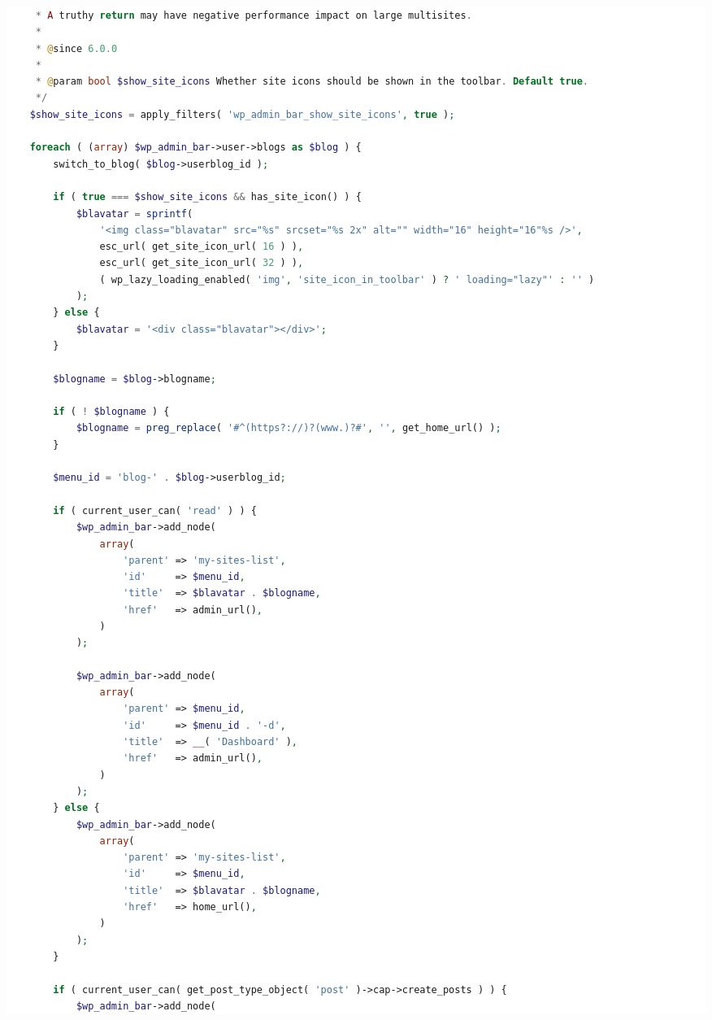 ```php
	 * A truthy return may have negative performance impact on large multisites.
	 *
	 * @since 6.0.0
	 *
	 * @param bool $show_site_icons Whether site icons should be shown in the toolbar. Default true.
	 */
	$show_site_icons = apply_filters( 'wp_admin_bar_show_site_icons', true );

	foreach ( (array) $wp_admin_bar->user->blogs as $blog ) {
		switch_to_blog( $blog->userblog_id );

		if ( true === $show_site_icons && has_site_icon() ) {
			$blavatar = sprintf(
				'<img class="blavatar" src="%s" srcset="%s 2x" alt="" width="16" height="16"%s />',
				esc_url( get_site_icon_url( 16 ) ),
				esc_url( get_site_icon_url( 32 ) ),
				( wp_lazy_loading_enabled( 'img', 'site_icon_in_toolbar' ) ? ' loading="lazy"' : '' )
			);
		} else {
			$blavatar = '<div class="blavatar"></div>';
		}

		$blogname = $blog->blogname;

		if ( ! $blogname ) {
			$blogname = preg_replace( '#^(https?://)?(www.)?#', '', get_home_url() );
		}

		$menu_id = 'blog-' . $blog->userblog_id;

		if ( current_user_can( 'read' ) ) {
			$wp_admin_bar->add_node(
				array(
					'parent' => 'my-sites-list',
					'id'     => $menu_id,
					'title'  => $blavatar . $blogname,
					'href'   => admin_url(),
				)
			);

			$wp_admin_bar->add_node(
				array(
					'parent' => $menu_id,
					'id'     => $menu_id . '-d',
					'title'  => __( 'Dashboard' ),
					'href'   => admin_url(),
				)
			);
		} else {
			$wp_admin_bar->add_node(
				array(
					'parent' => 'my-sites-list',
					'id'     => $menu_id,
					'title'  => $blavatar . $blogname,
					'href'   => home_url(),
				)
			);
		}

		if ( current_user_can( get_post_type_object( 'post' )->cap->create_posts ) ) {
			$wp_admin_bar->add_node(
```